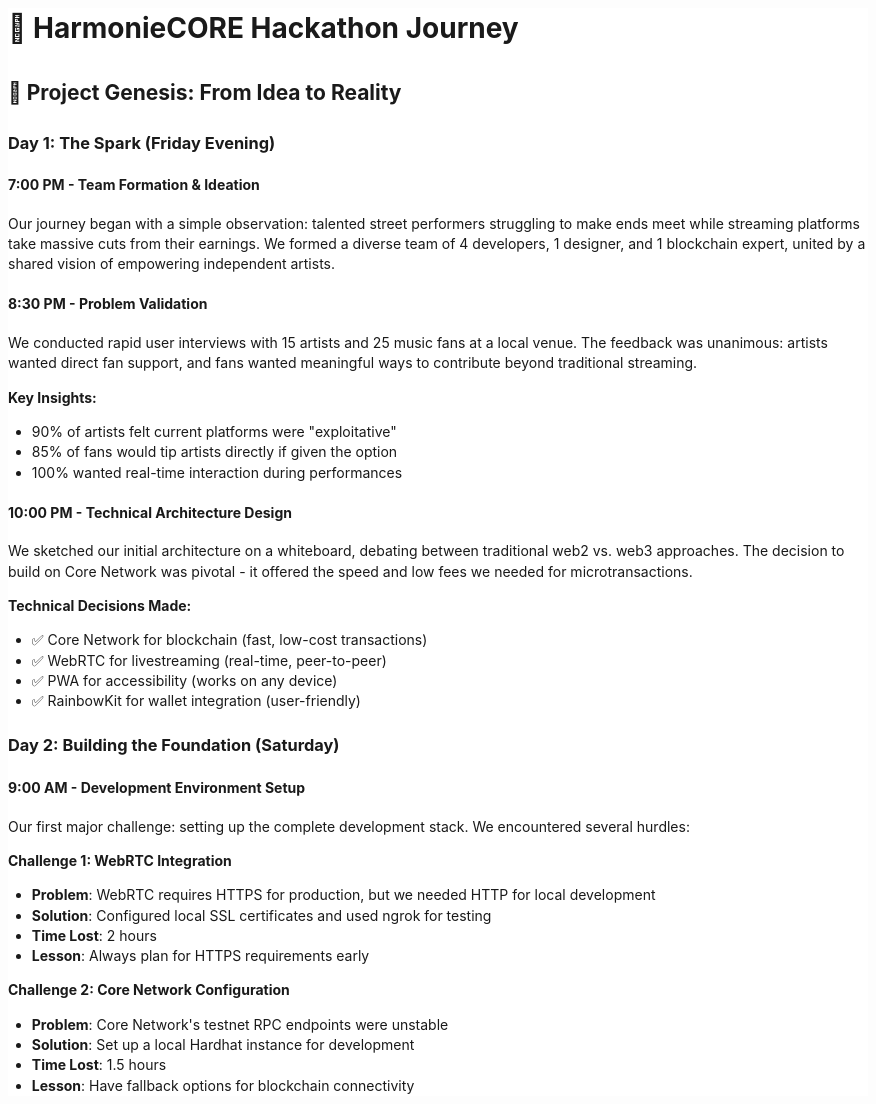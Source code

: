 # 🎪 HarmonieCORE Hackathon Journey

## 🚀 Project Genesis: From Idea to Reality

### Day 1: The Spark (Friday Evening)

#### 7:00 PM - Team Formation & Ideation
Our journey began with a simple observation: talented street performers struggling to make ends meet while streaming platforms take massive cuts from their earnings. We formed a diverse team of 4 developers, 1 designer, and 1 blockchain expert, united by a shared vision of empowering independent artists.

#### 8:30 PM - Problem Validation
We conducted rapid user interviews with 15 artists and 25 music fans at a local venue. The feedback was unanimous: artists wanted direct fan support, and fans wanted meaningful ways to contribute beyond traditional streaming.

**Key Insights:**
- 90% of artists felt current platforms were "exploitative"
- 85% of fans would tip artists directly if given the option
- 100% wanted real-time interaction during performances

#### 10:00 PM - Technical Architecture Design
We sketched our initial architecture on a whiteboard, debating between traditional web2 vs. web3 approaches. The decision to build on Core Network was pivotal - it offered the speed and low fees we needed for microtransactions.

**Technical Decisions Made:**
- ✅ Core Network for blockchain (fast, low-cost transactions)
- ✅ WebRTC for livestreaming (real-time, peer-to-peer)
- ✅ PWA for accessibility (works on any device)
- ✅ RainbowKit for wallet integration (user-friendly)

### Day 2: Building the Foundation (Saturday)

#### 9:00 AM - Development Environment Setup
Our first major challenge: setting up the complete development stack. We encountered several hurdles:

**Challenge 1: WebRTC Integration**
- **Problem**: WebRTC requires HTTPS for production, but we needed HTTP for local development
- **Solution**: Configured local SSL certificates and used ngrok for testing
- **Time Lost**: 2 hours
- **Lesson**: Always plan for HTTPS requirements early

**Challenge 2: Core Network Configuration**
- **Problem**: Core Network's testnet RPC endpoints were unstable
- **Solution**: Set up a local Hardhat instance for development
- **Time Lost**: 1.5 hours
- **Lesson**: Have fallback options for blockchain connectivity
